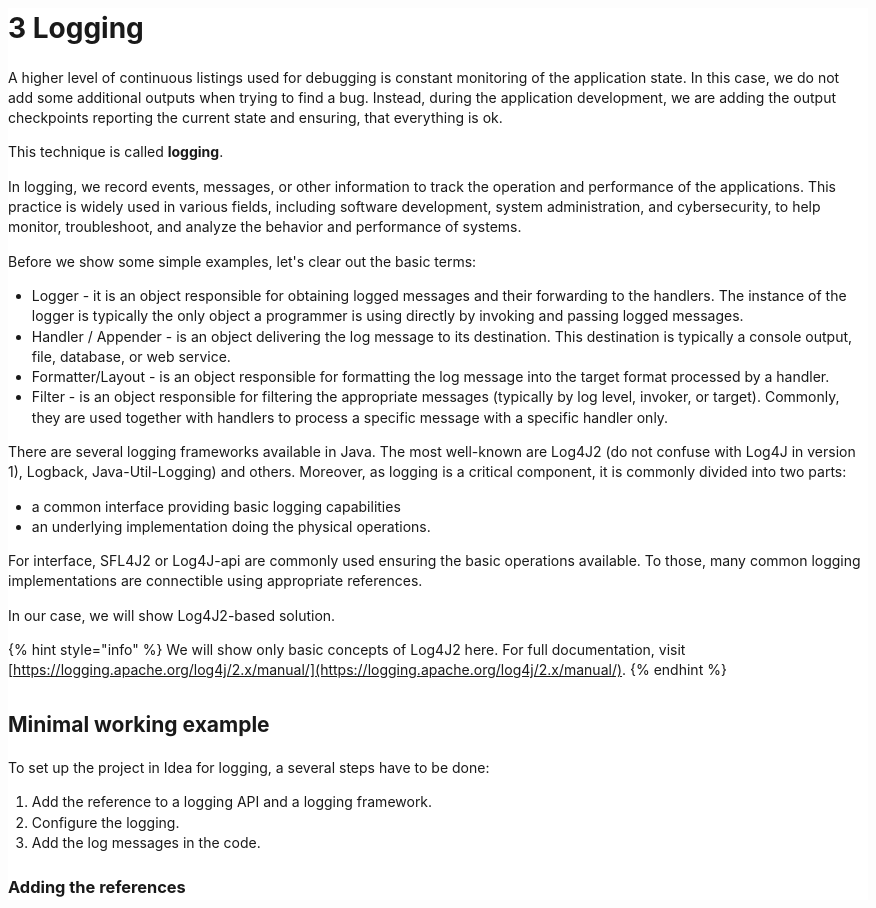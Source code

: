 # 3 Logging

A higher level of continuous listings used for debugging is constant monitoring of the application state. In this case, we do not add some additional outputs when trying to find a bug. Instead, during the application development, we are adding the output checkpoints reporting the current state and ensuring, that everything is ok.&#x20;

This technique is called **logging**.

In logging, we record events, messages, or other information to track the operation and performance of the applications. This practice is widely used in various fields, including software development, system administration, and cybersecurity, to help monitor, troubleshoot, and analyze the behavior and performance of systems.

Before we show some simple examples, let's clear out the basic terms:

* Logger - it is an object responsible for obtaining logged messages and their forwarding to the handlers. The instance of the logger is typically the only object a programmer is using directly by invoking and passing logged messages.
* Handler / Appender - is an object delivering the log message to its destination. This destination is typically a console output, file, database, or web service.
* Formatter/Layout - is an object responsible for formatting the log message into the target format processed by a handler.
* Filter - is an object responsible for filtering the appropriate messages (typically by log level, invoker, or target). Commonly, they are used together with handlers to process a specific message with a specific handler only.

There are several logging frameworks available in Java. The most well-known are Log4J2 (do not confuse with Log4J in version 1), Logback, Java-Util-Logging) and others. Moreover, as logging is a critical component, it is commonly divided into two parts:

* a common interface providing basic logging capabilities
* an underlying implementation doing the physical operations.

For interface, SFL4J2 or Log4J-api are commonly used ensuring the basic operations available. To those, many common logging implementations are connectible using appropriate references.

In our case, we will show Log4J2-based solution.

{% hint style="info" %}
We will show only basic concepts of Log4J2 here. For full documentation, visit [https://logging.apache.org/log4j/2.x/manual/](https://logging.apache.org/log4j/2.x/manual/).
{% endhint %}

## Minimal working example

To set up the project in Idea for logging, a several steps have to be done:

1. Add the reference to a logging API and a logging framework.
2. Configure the logging.
3. Add the log messages in the code.

### Adding the references
